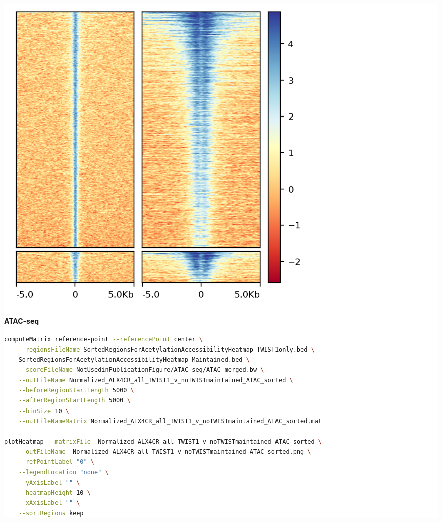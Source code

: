 
<img src="Normalized_ALX4CR_all_TWIST1_v_noTWISTmaintained_H3K27ac_sorted.png" height="600">

**ATAC-seq**

```bash
computeMatrix reference-point --referencePoint center \
    --regionsFileName SortedRegionsForAcetylationAccessibilityHeatmap_TWIST1only.bed \
    SortedRegionsForAcetylationAccessibilityHeatmap_Maintained.bed \
    --scoreFileName NotUsedinPublicationFigure/ATAC_seq/ATAC_merged.bw \
    --outFileName Normalized_ALX4CR_all_TWIST1_v_noTWISTmaintained_ATAC_sorted \
    --beforeRegionStartLength 5000 \
    --afterRegionStartLength 5000 \
    --binSize 10 \
    --outFileNameMatrix Normalized_ALX4CR_all_TWIST1_v_noTWISTmaintained_ATAC_sorted.mat

plotHeatmap --matrixFile  Normalized_ALX4CR_all_TWIST1_v_noTWISTmaintained_ATAC_sorted \
    --outFileName  Normalized_ALX4CR_all_TWIST1_v_noTWISTmaintained_ATAC_sorted.png \
    --refPointLabel "0" \
    --legendLocation "none" \
    --yAxisLabel "" \
    --heatmapHeight 10 \
    --xAxisLabel "" \
    --sortRegions keep
```
